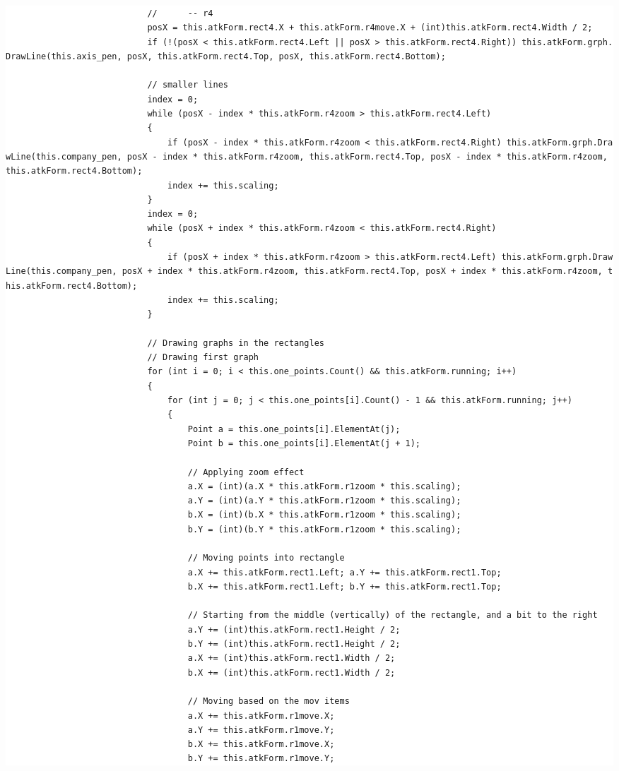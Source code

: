                                 //      -- r4
                                posX = this.atkForm.rect4.X + this.atkForm.r4move.X + (int)this.atkForm.rect4.Width / 2;
                                if (!(posX < this.atkForm.rect4.Left || posX > this.atkForm.rect4.Right)) this.atkForm.grph.DrawLine(this.axis_pen, posX, this.atkForm.rect4.Top, posX, this.atkForm.rect4.Bottom);

                                // smaller lines
                                index = 0;
                                while (posX - index * this.atkForm.r4zoom > this.atkForm.rect4.Left)
                                {
                                    if (posX - index * this.atkForm.r4zoom < this.atkForm.rect4.Right) this.atkForm.grph.DrawLine(this.company_pen, posX - index * this.atkForm.r4zoom, this.atkForm.rect4.Top, posX - index * this.atkForm.r4zoom, this.atkForm.rect4.Bottom);
                                    index += this.scaling;
                                }
                                index = 0;
                                while (posX + index * this.atkForm.r4zoom < this.atkForm.rect4.Right)
                                {
                                    if (posX + index * this.atkForm.r4zoom > this.atkForm.rect4.Left) this.atkForm.grph.DrawLine(this.company_pen, posX + index * this.atkForm.r4zoom, this.atkForm.rect4.Top, posX + index * this.atkForm.r4zoom, this.atkForm.rect4.Bottom);
                                    index += this.scaling;
                                }

                                // Drawing graphs in the rectangles
                                // Drawing first graph
                                for (int i = 0; i < this.one_points.Count() && this.atkForm.running; i++)
                                {
                                    for (int j = 0; j < this.one_points[i].Count() - 1 && this.atkForm.running; j++)
                                    {
                                        Point a = this.one_points[i].ElementAt(j);
                                        Point b = this.one_points[i].ElementAt(j + 1);

                                        // Applying zoom effect
                                        a.X = (int)(a.X * this.atkForm.r1zoom * this.scaling);
                                        a.Y = (int)(a.Y * this.atkForm.r1zoom * this.scaling);
                                        b.X = (int)(b.X * this.atkForm.r1zoom * this.scaling);
                                        b.Y = (int)(b.Y * this.atkForm.r1zoom * this.scaling);

                                        // Moving points into rectangle
                                        a.X += this.atkForm.rect1.Left; a.Y += this.atkForm.rect1.Top;
                                        b.X += this.atkForm.rect1.Left; b.Y += this.atkForm.rect1.Top;

                                        // Starting from the middle (vertically) of the rectangle, and a bit to the right
                                        a.Y += (int)this.atkForm.rect1.Height / 2;
                                        b.Y += (int)this.atkForm.rect1.Height / 2;
                                        a.X += (int)this.atkForm.rect1.Width / 2;
                                        b.X += (int)this.atkForm.rect1.Width / 2;

                                        // Moving based on the mov items
                                        a.X += this.atkForm.r1move.X;
                                        a.Y += this.atkForm.r1move.Y;
                                        b.X += this.atkForm.r1move.X;
                                        b.Y += this.atkForm.r1move.Y;
